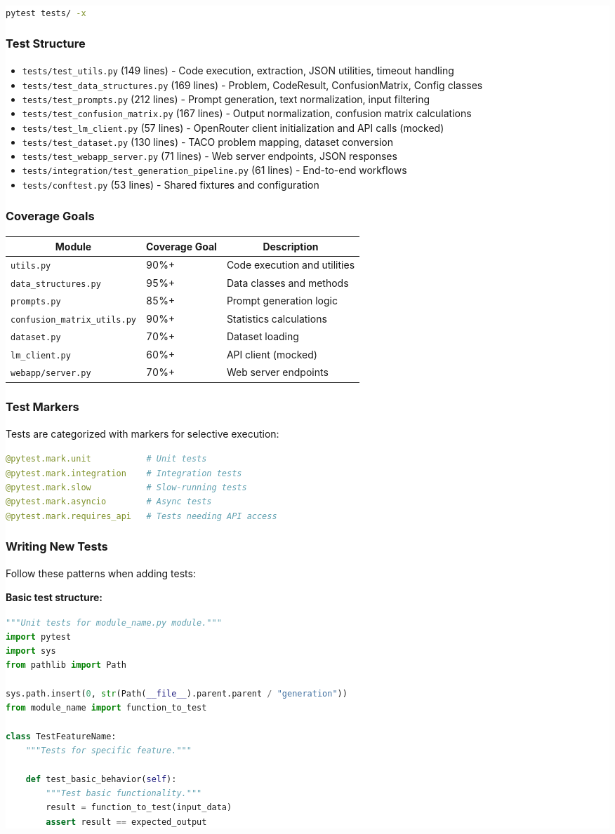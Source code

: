 ```bash
pytest tests/ -x
```

### Test Structure
- `tests/test_utils.py` (149 lines) - Code execution, extraction, JSON utilities, timeout handling
- `tests/test_data_structures.py` (169 lines) - Problem, CodeResult, ConfusionMatrix, Config classes
- `tests/test_prompts.py` (212 lines) - Prompt generation, text normalization, input filtering
- `tests/test_confusion_matrix.py` (167 lines) - Output normalization, confusion matrix calculations
- `tests/test_lm_client.py` (57 lines) - OpenRouter client initialization and API calls (mocked)
- `tests/test_dataset.py` (130 lines) - TACO problem mapping, dataset conversion
- `tests/test_webapp_server.py` (71 lines) - Web server endpoints, JSON responses
- `tests/integration/test_generation_pipeline.py` (61 lines) - End-to-end workflows
- `tests/conftest.py` (53 lines) - Shared fixtures and configuration

### Coverage Goals
| Module | Coverage Goal | Description |
|--------|--------------|-------------|
| `utils.py` | 90%+ | Code execution and utilities |
| `data_structures.py` | 95%+ | Data classes and methods |
| `prompts.py` | 85%+ | Prompt generation logic |
| `confusion_matrix_utils.py` | 90%+ | Statistics calculations |
| `dataset.py` | 70%+ | Dataset loading |
| `lm_client.py` | 60%+ | API client (mocked) |
| `webapp/server.py` | 70%+ | Web server endpoints |

### Test Markers
Tests are categorized with markers for selective execution:
```python
@pytest.mark.unit           # Unit tests
@pytest.mark.integration    # Integration tests
@pytest.mark.slow           # Slow-running tests
@pytest.mark.asyncio        # Async tests
@pytest.mark.requires_api   # Tests needing API access
```

### Writing New Tests
Follow these patterns when adding tests:

**Basic test structure:**
```python
"""Unit tests for module_name.py module."""
import pytest
import sys
from pathlib import Path

sys.path.insert(0, str(Path(__file__).parent.parent / "generation"))
from module_name import function_to_test

class TestFeatureName:
    """Tests for specific feature."""
    
    def test_basic_behavior(self):
        """Test basic functionality."""
        result = function_to_test(input_data)
        assert result == expected_output
```
